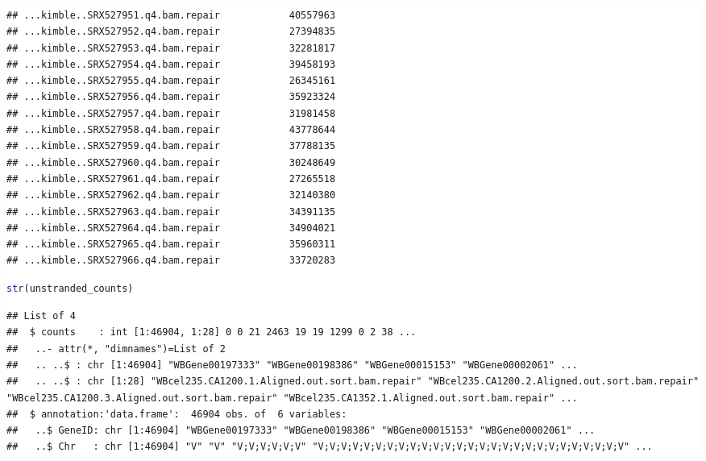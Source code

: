     ## ...kimble..SRX527951.q4.bam.repair            40557963
    ## ...kimble..SRX527952.q4.bam.repair            27394835
    ## ...kimble..SRX527953.q4.bam.repair            32281817
    ## ...kimble..SRX527954.q4.bam.repair            39458193
    ## ...kimble..SRX527955.q4.bam.repair            26345161
    ## ...kimble..SRX527956.q4.bam.repair            35923324
    ## ...kimble..SRX527957.q4.bam.repair            31981458
    ## ...kimble..SRX527958.q4.bam.repair            43778644
    ## ...kimble..SRX527959.q4.bam.repair            37788135
    ## ...kimble..SRX527960.q4.bam.repair            30248649
    ## ...kimble..SRX527961.q4.bam.repair            27265518
    ## ...kimble..SRX527962.q4.bam.repair            32140380
    ## ...kimble..SRX527963.q4.bam.repair            34391135
    ## ...kimble..SRX527964.q4.bam.repair            34904021
    ## ...kimble..SRX527965.q4.bam.repair            35960311
    ## ...kimble..SRX527966.q4.bam.repair            33720283

``` r
str(unstranded_counts)
```

    ## List of 4
    ##  $ counts    : int [1:46904, 1:28] 0 0 21 2463 19 19 1299 0 2 38 ...
    ##   ..- attr(*, "dimnames")=List of 2
    ##   .. ..$ : chr [1:46904] "WBGene00197333" "WBGene00198386" "WBGene00015153" "WBGene00002061" ...
    ##   .. ..$ : chr [1:28] "WBcel235.CA1200.1.Aligned.out.sort.bam.repair" "WBcel235.CA1200.2.Aligned.out.sort.bam.repair" "WBcel235.CA1200.3.Aligned.out.sort.bam.repair" "WBcel235.CA1352.1.Aligned.out.sort.bam.repair" ...
    ##  $ annotation:'data.frame':  46904 obs. of  6 variables:
    ##   ..$ GeneID: chr [1:46904] "WBGene00197333" "WBGene00198386" "WBGene00015153" "WBGene00002061" ...
    ##   ..$ Chr   : chr [1:46904] "V" "V" "V;V;V;V;V;V" "V;V;V;V;V;V;V;V;V;V;V;V;V;V;V;V;V;V;V;V;V;V;V;V;V;V;V" ...